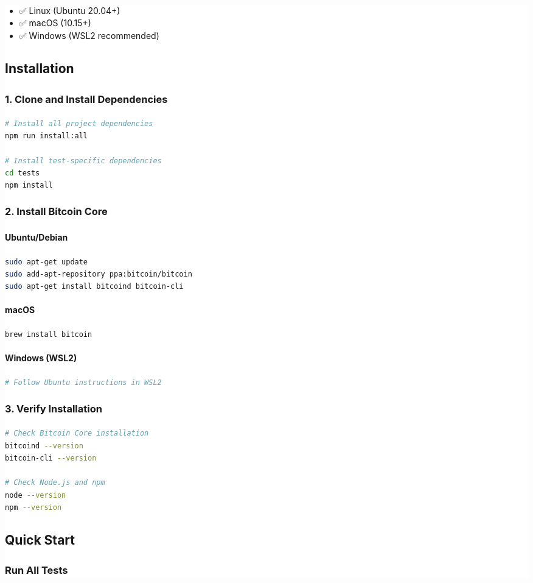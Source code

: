 - ✅ Linux (Ubuntu 20.04+)
- ✅ macOS (10.15+)
- ✅ Windows (WSL2 recommended)

## Installation

### 1. Clone and Install Dependencies

```bash
# Install all project dependencies
npm run install:all

# Install test-specific dependencies
cd tests
npm install
```

### 2. Install Bitcoin Core

#### Ubuntu/Debian

```bash
sudo apt-get update
sudo add-apt-repository ppa:bitcoin/bitcoin
sudo apt-get install bitcoind bitcoin-cli
```

#### macOS

```bash
brew install bitcoin
```

#### Windows (WSL2)

```bash
# Follow Ubuntu instructions in WSL2
```

### 3. Verify Installation

```bash
# Check Bitcoin Core installation
bitcoind --version
bitcoin-cli --version

# Check Node.js and npm
node --version
npm --version
```

## Quick Start

### Run All Tests
